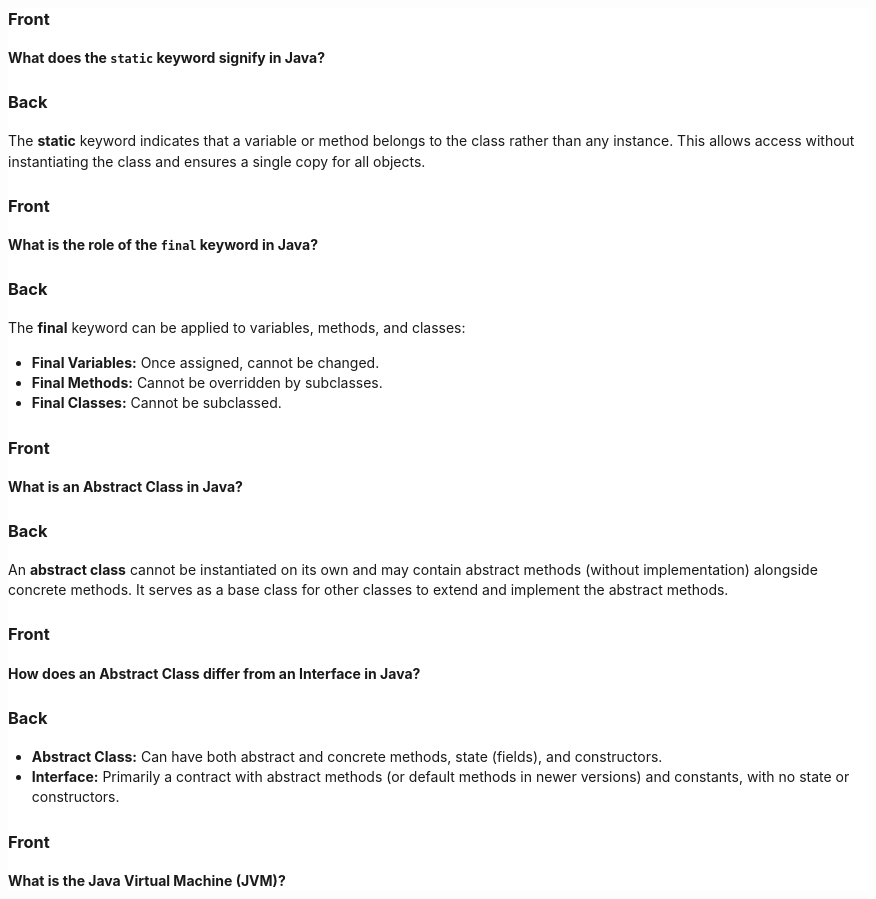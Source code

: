  


### Front

**What does the `static` keyword signify in Java?**

### Back

The **static** keyword indicates that a variable or method belongs to the class rather than any instance. This allows access without instantiating the class and ensures a single copy for all objects.

 


### Front

**What is the role of the `final` keyword in Java?**

### Back

The **final** keyword can be applied to variables, methods, and classes:

- **Final Variables:** Once assigned, cannot be changed.
- **Final Methods:** Cannot be overridden by subclasses.
- **Final Classes:** Cannot be subclassed.

 


### Front

**What is an Abstract Class in Java?**

### Back

An **abstract class** cannot be instantiated on its own and may contain abstract methods (without implementation) alongside concrete methods. It serves as a base class for other classes to extend and implement the abstract methods.




### Front

**How does an Abstract Class differ from an Interface in Java?**

### Back

- **Abstract Class:** Can have both abstract and concrete methods, state (fields), and constructors.
- **Interface:** Primarily a contract with abstract methods (or default methods in newer versions) and constants, with no state or constructors.

 

### Front

**What is the Java Virtual Machine (JVM)?**
